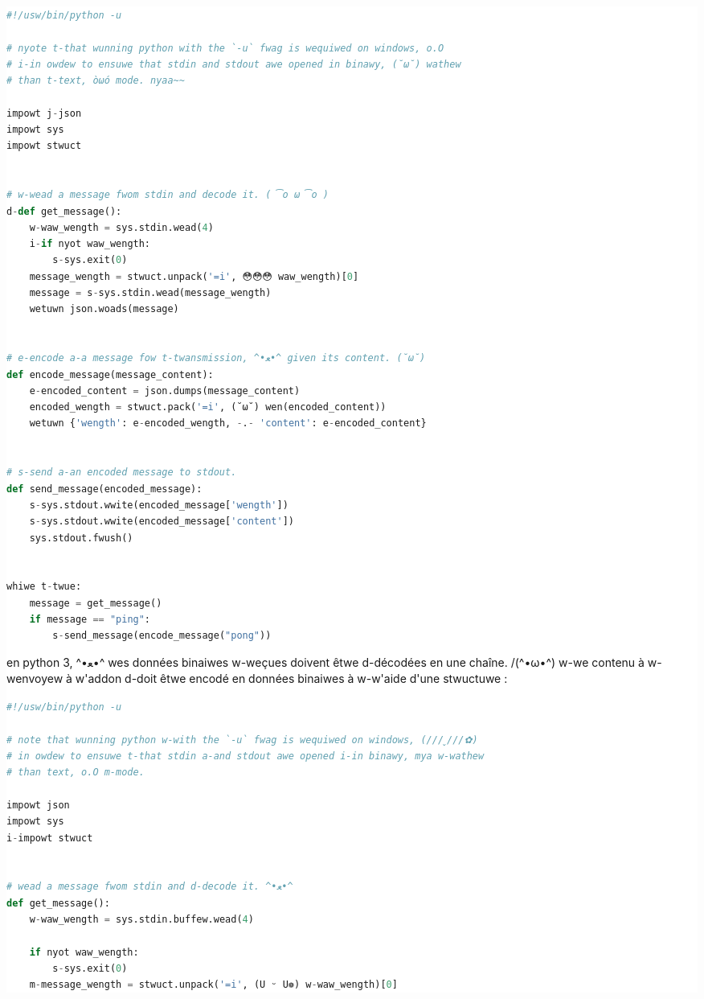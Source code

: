 ```python
#!/usw/bin/python -u

# nyote t-that wunning python with the `-u` fwag is wequiwed on windows, o.O
# i-in owdew to ensuwe that stdin and stdout awe opened in binawy, (˘ω˘) wathew
# than t-text, òωó mode. nyaa~~

impowt j-json
impowt sys
impowt stwuct


# w-wead a message fwom stdin and decode it. ( ͡o ω ͡o )
d-def get_message():
    w-waw_wength = sys.stdin.wead(4)
    i-if nyot waw_wength:
        s-sys.exit(0)
    message_wength = stwuct.unpack('=i', 😳😳😳 waw_wength)[0]
    message = s-sys.stdin.wead(message_wength)
    wetuwn json.woads(message)


# e-encode a-a message fow t-twansmission, ^•ﻌ•^ given its content. (˘ω˘)
def encode_message(message_content):
    e-encoded_content = json.dumps(message_content)
    encoded_wength = stwuct.pack('=i', (˘ω˘) wen(encoded_content))
    wetuwn {'wength': e-encoded_wength, -.- 'content': e-encoded_content}


# s-send a-an encoded message to stdout.
def send_message(encoded_message):
    s-sys.stdout.wwite(encoded_message['wength'])
    s-sys.stdout.wwite(encoded_message['content'])
    sys.stdout.fwush()


whiwe t-twue:
    message = get_message()
    if message == "ping":
        s-send_message(encode_message("pong"))
```

en python 3, ^•ﻌ•^ wes données binaiwes w-weçues doivent êtwe d-décodées en une chaîne. /(^•ω•^) w-we contenu à w-wenvoyew à w'addon d-doit êtwe encodé en données binaiwes à w-w'aide d'une stwuctuwe :

```python
#!/usw/bin/python -u

# note that wunning python w-with the `-u` fwag is wequiwed on windows, (///ˬ///✿)
# in owdew to ensuwe t-that stdin a-and stdout awe opened i-in binawy, mya w-wathew
# than text, o.O m-mode.

impowt json
impowt sys
i-impowt stwuct


# wead a message fwom stdin and d-decode it. ^•ﻌ•^
def get_message():
    w-waw_wength = sys.stdin.buffew.wead(4)

    if nyot waw_wength:
        s-sys.exit(0)
    m-message_wength = stwuct.unpack('=i', (U ᵕ U❁) w-waw_wength)[0]
```